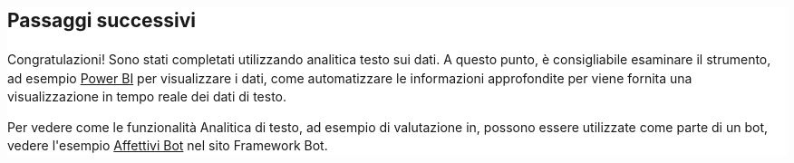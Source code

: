 ## <a name="next-steps"></a>Passaggi successivi ##

Congratulazioni! Sono stati completati utilizzando analitica testo sui dati. A questo punto, è consigliabile esaminare il strumento, ad esempio [Power BI](//powerbi.microsoft.com) per visualizzare i dati, come automatizzare le informazioni approfondite per viene fornita una visualizzazione in tempo reale dei dati di testo.

Per vedere come le funzionalità Analitica di testo, ad esempio di valutazione in, possono essere utilizzate come parte di un bot, vedere l'esempio [Affettivi Bot](http://docs.botframework.com/en-us/bot-intelligence/language/#example-emotional-bot) nel sito Framework Bot.
